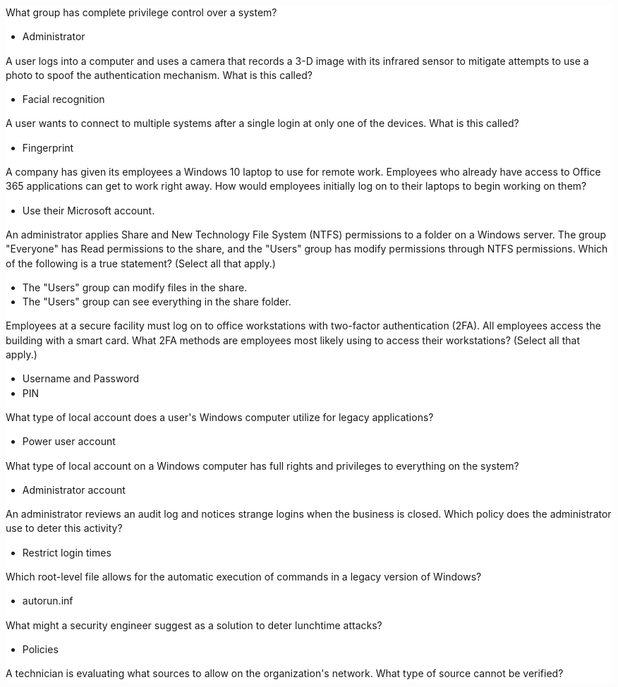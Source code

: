 What group has complete privilege control over a system?

- Administrator

A user logs into a computer and uses a camera that records a 3-D image with its infrared sensor to mitigate attempts to use a photo to spoof the authentication mechanism. What is this called?

- Facial recognition

A user wants to connect to multiple systems after a single login at only one of the devices. What is this called?

- Fingerprint

A company has given its employees a Windows 10 laptop to use for remote work. Employees who already have access to Office 365 applications can get to work right away. How would employees initially log on to their laptops to begin working on them?

- Use their Microsoft account.

An administrator applies Share and New Technology File System (NTFS) permissions to a folder on a Windows server. The group "Everyone" has Read permissions to the share, and the "Users" group has modify permissions through NTFS permissions. Which of the following is a true statement? (Select all that apply.)

- The "Users" group can modify files in the share.
- The "Users" group can see everything in the share folder.

Employees at a secure facility must log on to office workstations with two-factor authentication (2FA). All employees access the building with a smart card. What 2FA methods are employees most likely using to access their workstations? (Select all that apply.)

- Username and Password
- PIN

What type of local account does a user's Windows computer utilize for legacy applications?

- Power user account

What type of local account on a Windows computer has full rights and privileges to everything on the system?

- Administrator account

An administrator reviews an audit log and notices strange logins when the business is closed. Which policy does the administrator use to deter this activity?

- Restrict login times

Which root-level file allows for the automatic execution of commands in a legacy version of Windows?

- autorun.inf

What might a security engineer suggest as a solution to deter lunchtime attacks?

- Policies

A technician is evaluating what sources to allow on the organization's network. What type of source cannot be verified?
